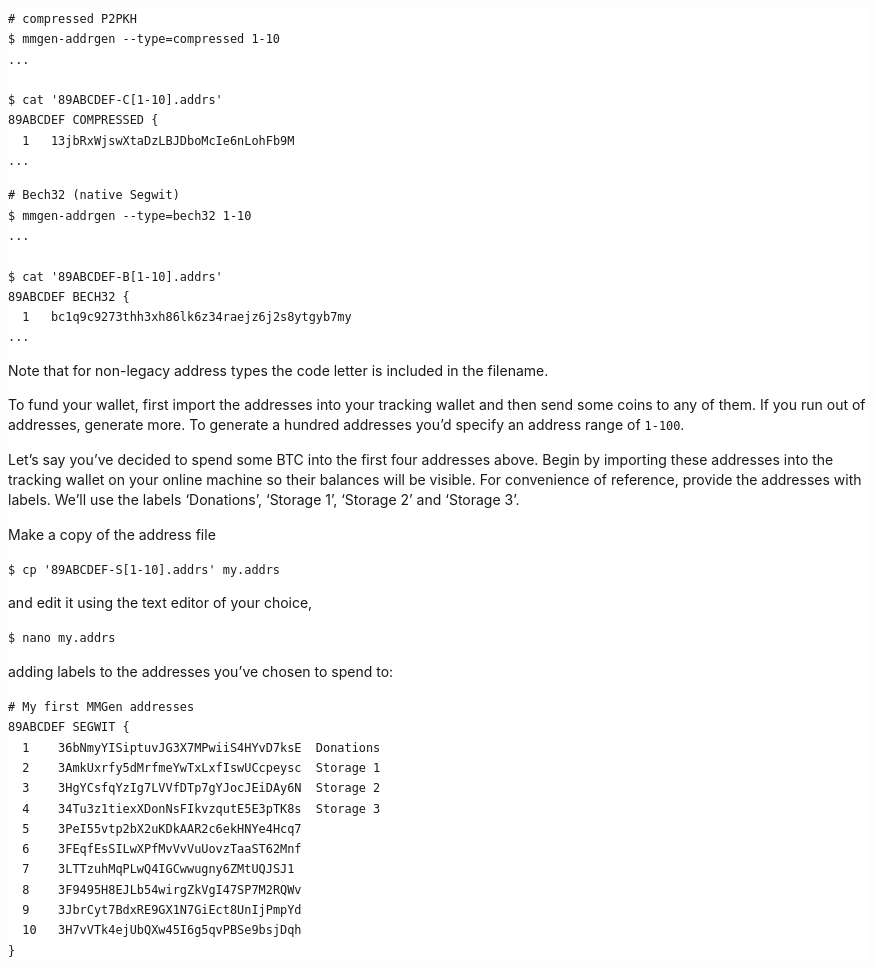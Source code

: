 ```text
# compressed P2PKH
$ mmgen-addrgen --type=compressed 1-10
...

$ cat '89ABCDEF-C[1-10].addrs'
89ABCDEF COMPRESSED {
  1   13jbRxWjswXtaDzLBJDboMcIe6nLohFb9M
...
```

```text
# Bech32 (native Segwit)
$ mmgen-addrgen --type=bech32 1-10
...

$ cat '89ABCDEF-B[1-10].addrs'
89ABCDEF BECH32 {
  1   bc1q9c9273thh3xh86lk6z34raejz6j2s8ytgyb7my
...
```

Note that for non-legacy address types the code letter is included in the
filename.

To fund your wallet, first import the addresses into your tracking wallet and
then send some coins to any of them.  If you run out of addresses, generate
more.  To generate a hundred addresses you’d specify an address range of
`1-100`.

Let’s say you’ve decided to spend some BTC into the first four addresses above.
Begin by importing these addresses into the tracking wallet on your online
machine so their balances will be visible.  For convenience of reference,
provide the addresses with labels.  We’ll use the labels ‘Donations’, ‘Storage
1’, ‘Storage 2’ and ‘Storage 3’.

Make a copy of the address file

```text
$ cp '89ABCDEF-S[1-10].addrs' my.addrs
```

and edit it using the text editor of your choice,

```text
$ nano my.addrs
```

adding labels to the addresses you’ve chosen to spend to:

```text
# My first MMGen addresses
89ABCDEF SEGWIT {
  1    36bNmyYISiptuvJG3X7MPwiiS4HYvD7ksE  Donations
  2    3AmkUxrfy5dMrfmeYwTxLxfIswUCcpeysc  Storage 1
  3    3HgYCsfqYzIg7LVVfDTp7gYJocJEiDAy6N  Storage 2
  4    34Tu3z1tiexXDonNsFIkvzqutE5E3pTK8s  Storage 3
  5    3PeI55vtp2bX2uKDkAAR2c6ekHNYe4Hcq7
  6    3FEqfEsSILwXPfMvVvVuUovzTaaST62Mnf
  7    3LTTzuhMqPLwQ4IGCwwugny6ZMtUQJSJ1
  8    3F9495H8EJLb54wirgZkVgI47SP7M2RQWv
  9    3JbrCyt7BdxRE9GX1N7GiEct8UnIjPmpYd
  10   3H7vVTk4ejUbQXw45I6g5qvPBSe9bsjDqh
}
```


[01]: Tracking-and-spending-ordinary-Bitcoin-addresses
[02]: https://tpfaucet.appspot.com
[03]: Recovering-Your-Keys-Without-the-MMGen-Wallet-Software
[04]: MMGen-Wallet-Quick-Start-with-Regtest-Mode
[05]: Key-address-files
[06]: Subwallets
[07]: command-help-autosign
[08]: Install-Bitcoind
[09]: Altcoin-and-Forkcoin-Support
[ax]: Altcoin-and-Forkcoin-Support#a_xmr
[cp]: ../commits/master
[mx]: command-help-xmrwallet
[li]: Install-MMGen-Wallet-on-Linux-or-macOS
[wi]: Install-MMGen-Wallet-on-Microsoft-Windows
